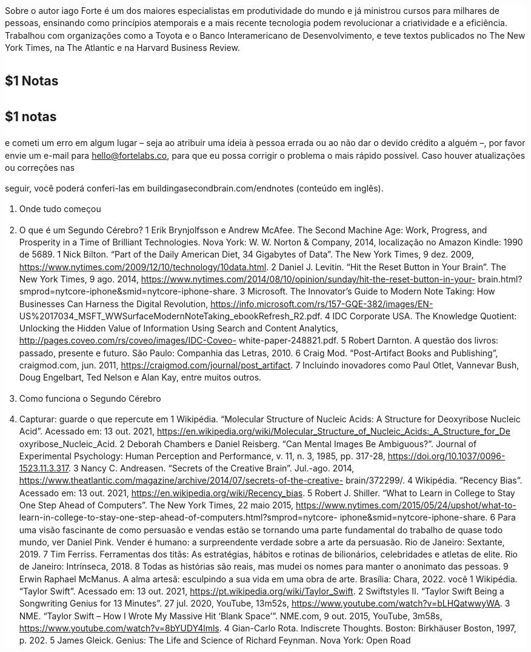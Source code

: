 Sobre o autor iago Forte é um dos maiores especialistas em produtividade do mundo e já ministrou cursos para milhares de pessoas, ensinando como princípios atemporais e a mais recente tecnologia podem revolucionar a criatividade e a eficiência. Trabalhou com organizações como a Toyota e o Banco Interamericano de Desenvolvimento, e teve textos publicados no The New York Times, na The Atlantic e na Harvard Business Review.

## $1 Notas

## $1 notas
e cometi um erro em algum lugar – seja ao atribuir uma ideia à pessoa errada ou ao não dar o devido crédito a alguém –, por favor envie um e-mail para hello@fortelabs.co, para que eu possa corrigir o problema o mais rápido possível. Caso houver atualizações ou correções nas

seguir, você poderá conferi-las em buildingasecondbrain.com/endnotes (conteúdo em inglês).

1. Onde tudo começou
2. O que é um Segundo Cérebro?
1 Erik Brynjolfsson e Andrew McAfee. The Second Machine Age: Work, Progress, and Prosperity in a Time of Brilliant Technologies. Nova York: W. W. Norton & Company, 2014, localização no Amazon Kindle: 1990 de 5689. 1 Nick Bilton. “Part of the Daily American Diet, 34 Gigabytes of Data”. The New York Times, 9 dez. 2009, https://www.nytimes.com/2009/12/10/technology/10data.html. 2 Daniel J. Levitin. “Hit the Reset Button in Your Brain”. The New York Times, 9 ago. 2014, https://www.nytimes.com/2014/08/10/opinion/sunday/hit-the-reset-button-in-your- brain.html?smprod=nytcore-iphone&smid=nytcore-iphone-share. 3 Microsoft. The Innovator’s Guide to Modern Note Taking: How Businesses Can Harness the Digital Revolution, https://info.microsoft.com/rs/157-GQE-382/images/EN- US%2017034_MSFT_WWSurfaceModernNoteTaking_ebookRefresh_R2.pdf. 4 IDC Corporate USA. The Knowledge Quotient: Unlocking the Hidden Value of Information Using Search and Content Analytics, http://pages.coveo.com/rs/coveo/images/IDC-Coveo- white-paper-248821.pdf. 5 Robert Darnton. A questão dos livros: passado, presente e futuro. São Paulo: Companhia das Letras, 2010. 6 Craig Mod. “Post-Artifact Books and Publishing”, craigmod.com, jun. 2011, https://craigmod.com/journal/post_artifact. 7 Incluindo inovadores como Paul Otlet, Vannevar Bush, Doug Engelbart, Ted Nelson e Alan Kay, entre muitos outros.

3. Como funciona o Segundo Cérebro
4. Capturar: guarde o que repercute em
1 Wikipédia. “Molecular Structure of Nucleic Acids: A Structure for Deoxyribose Nucleic Acid”. Acessado em: 13 out. 2021, https://en.wikipedia.org/wiki/Molecular_Structure_of_Nucleic_Acids:_A_Structure_for_De oxyribose_Nucleic_Acid. 2 Deborah Chambers e Daniel Reisberg. “Can Mental Images Be Ambiguous?”. Journal of Experimental Psychology: Human Perception and Performance, v. 11, n. 3, 1985, pp. 317-28, https://doi.org/10.1037/0096-1523.11.3.317. 3 Nancy C. Andreasen. “Secrets of the Creative Brain”. Jul.-ago. 2014, https://www.theatlantic.com/magazine/archive/2014/07/secrets-of-the-creative- brain/372299/. 4 Wikipédia. “Recency Bias”. Acessado em: 13 out. 2021, https://en.wikipedia.org/wiki/Recency_bias. 5 Robert J. Shiller. “What to Learn in College to Stay One Step Ahead of Computers”. The New York Times, 22 maio 2015, https://www.nytimes.com/2015/05/24/upshot/what-to- learn-in-college-to-stay-one-step-ahead-of-computers.html?smprod=nytcore- iphone&smid=nytcore-iphone-share. 6 Para uma visão fascinante de como persuasão e vendas estão se tornando uma parte fundamental do trabalho de quase todo mundo, ver Daniel Pink. Vender é humano: a surpreendente verdade sobre a arte da persuasão. Rio de Janeiro: Sextante, 2019. 7 Tim Ferriss. Ferramentas dos titãs: As estratégias, hábitos e rotinas de bilionários, celebridades e atletas de elite. Rio de Janeiro: Intrínseca, 2018. 8 Todas as histórias são reais, mas mudei os nomes para manter o anonimato das pessoas. 9 Erwin Raphael McManus. A alma artesã: esculpindo a sua vida em uma obra de arte. Brasília: Chara, 2022. você 1 Wikipédia. “Taylor Swift”. Acessado em: 13 out. 2021, https://pt.wikipedia.org/wiki/Taylor_Swift. 2 Swiftstyles II. “Taylor Swift Being a Songwriting Genius for 13 Minutes”. 27 jul. 2020, YouTube, 13m52s, https://www.youtube.com/watch?v=bLHQatwwyWA. 3 NME. “Taylor Swift – How I Wrote My Massive Hit ‘Blank Space’”. NME.com, 9 out. 2015, YouTube, 3m58s, https://www.youtube.com/watch?v=8bYUDY4lmls. 4 Gian-Carlo Rota. Indiscrete Thoughts. Boston: Birkhäuser Boston, 1997, p. 202. 5 James Gleick. Genius: The Life and Science of Richard Feynman. Nova York: Open Road
